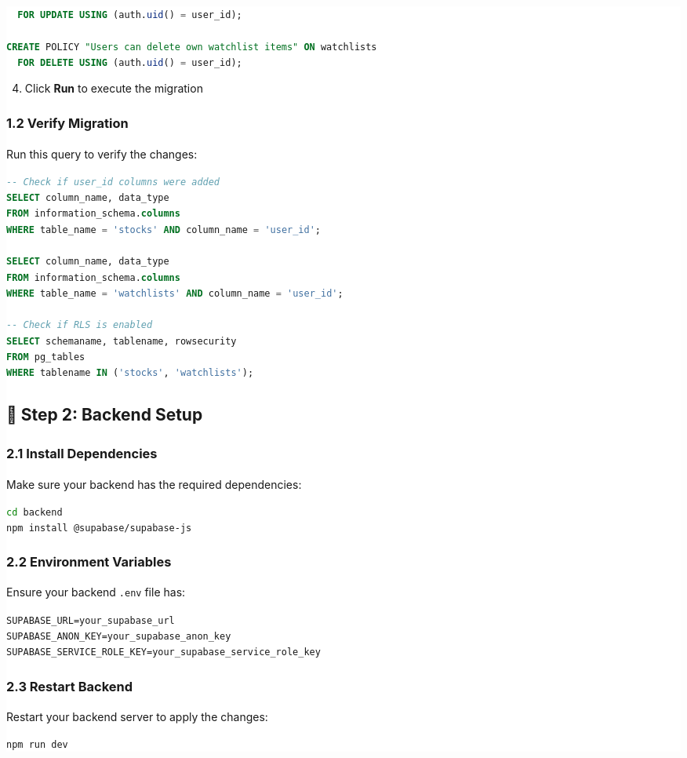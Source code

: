 ```sql
  FOR UPDATE USING (auth.uid() = user_id);

CREATE POLICY "Users can delete own watchlist items" ON watchlists
  FOR DELETE USING (auth.uid() = user_id);
```

4. Click **Run** to execute the migration

### **1.2 Verify Migration**
Run this query to verify the changes:

```sql
-- Check if user_id columns were added
SELECT column_name, data_type 
FROM information_schema.columns 
WHERE table_name = 'stocks' AND column_name = 'user_id';

SELECT column_name, data_type 
FROM information_schema.columns 
WHERE table_name = 'watchlists' AND column_name = 'user_id';

-- Check if RLS is enabled
SELECT schemaname, tablename, rowsecurity 
FROM pg_tables 
WHERE tablename IN ('stocks', 'watchlists');
```

## 🔧 **Step 2: Backend Setup**

### **2.1 Install Dependencies**
Make sure your backend has the required dependencies:

```bash
cd backend
npm install @supabase/supabase-js
```

### **2.2 Environment Variables**
Ensure your backend `.env` file has:

```env
SUPABASE_URL=your_supabase_url
SUPABASE_ANON_KEY=your_supabase_anon_key
SUPABASE_SERVICE_ROLE_KEY=your_supabase_service_role_key
```

### **2.3 Restart Backend**
Restart your backend server to apply the changes:

```bash
npm run dev
```
